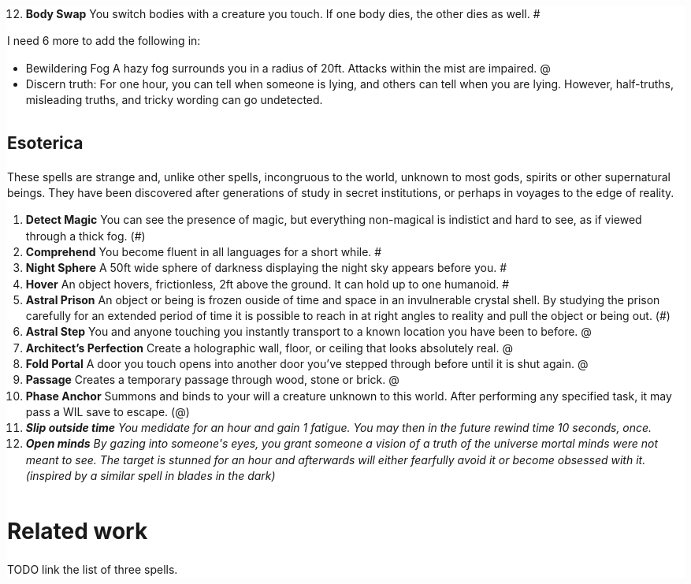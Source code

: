 12. **Body Swap** 	You switch bodies with a creature you touch. If one body dies, the other dies as well. #


I need 6 more to add the following in:
- Bewildering Fog 	A hazy fog surrounds you in a radius of 20ft. Attacks within the mist are impaired. @
- Discern truth: For one hour, you can tell when someone is lying, and others can tell when you are lying. However, half-truths, misleading truths, and tricky wording can go undetected.

## Esoterica

These spells are strange and, unlike other spells, incongruous to the world, unknown to most gods, spirits or other supernatural beings. They have been discovered after generations of study in secret institutions, or perhaps in voyages to the edge of reality.

1. **Detect Magic** 	You can see the presence of magic, but everything non-magical is indistict and hard to see, as if viewed through a thick fog. (#) 
2.  **Comprehend** 	You become fluent in all languages for a short while. #
3.  **Night Sphere** 	A 50ft wide sphere of darkness displaying the night sky appears before you.  #
4. **Hover** 	An object hovers, frictionless, 2ft above the ground. It can hold up to one humanoid.  #
5. **Astral Prison** An object or being is frozen ouside of time and space in an invulnerable crystal shell. By studying the prison carefully for an extended period of time it is possible to reach in at right angles to reality and pull the object or being out. (#) 
6. **Astral Step** 	You and anyone touching you instantly transport to a known location you have been to before. @
7. **Architect’s Perfection** 	Create a holographic wall, floor, or ceiling that looks absolutely real. @
8. **Fold Portal** 	A door you touch opens into another door you’ve stepped through before until it is shut again. @
9. **Passage** 	Creates a temporary passage through wood, stone or brick. @
10. **Phase Anchor** Summons and binds to your will a creature unknown to this world. After performing any specified task, it may pass a WIL save to escape. (@)
11. ***Slip outside time** You medidate for an hour and gain 1 fatigue. You may then in the future rewind time 10 seconds, once.*
12. ***Open minds** By gazing into someone's eyes, you grant someone a vision of a truth of the universe mortal minds were not meant to see. The target is stunned for an hour and afterwards will either fearfully avoid it or become obsessed with it. (inspired by a similar spell in blades in the dark)*

# Related work
TODO link the list of three spells.



